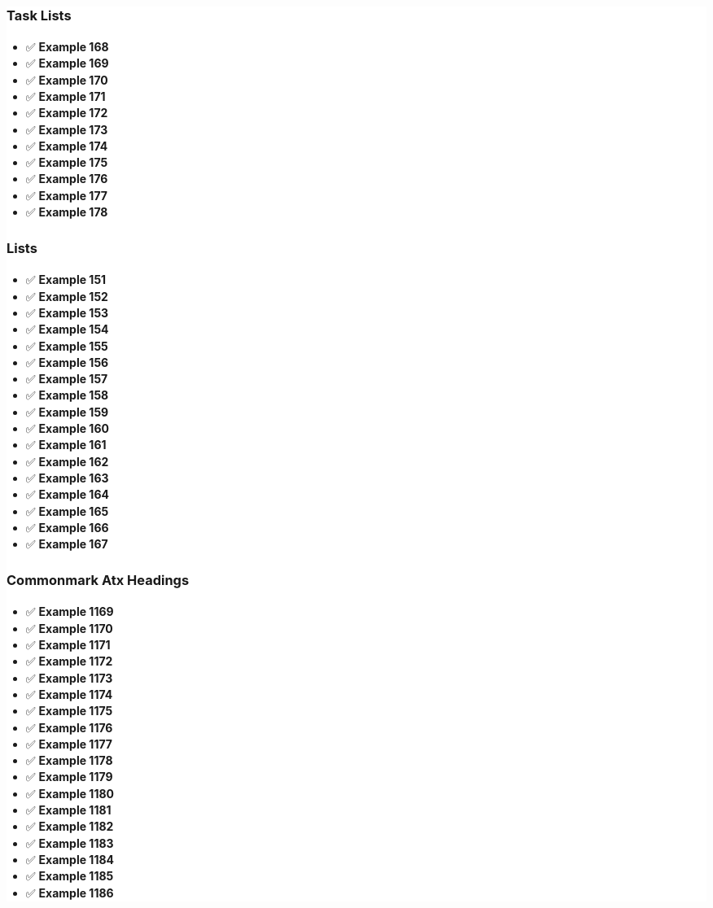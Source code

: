 ### Task Lists

- ✅ **Example 168**
- ✅ **Example 169**
- ✅ **Example 170**
- ✅ **Example 171**
- ✅ **Example 172**
- ✅ **Example 173**
- ✅ **Example 174**
- ✅ **Example 175**
- ✅ **Example 176**
- ✅ **Example 177**
- ✅ **Example 178**

### Lists

- ✅ **Example 151**
- ✅ **Example 152**
- ✅ **Example 153**
- ✅ **Example 154**
- ✅ **Example 155**
- ✅ **Example 156**
- ✅ **Example 157**
- ✅ **Example 158**
- ✅ **Example 159**
- ✅ **Example 160**
- ✅ **Example 161**
- ✅ **Example 162**
- ✅ **Example 163**
- ✅ **Example 164**
- ✅ **Example 165**
- ✅ **Example 166**
- ✅ **Example 167**

### Commonmark Atx Headings

- ✅ **Example 1169**
- ✅ **Example 1170**
- ✅ **Example 1171**
- ✅ **Example 1172**
- ✅ **Example 1173**
- ✅ **Example 1174**
- ✅ **Example 1175**
- ✅ **Example 1176**
- ✅ **Example 1177**
- ✅ **Example 1178**
- ✅ **Example 1179**
- ✅ **Example 1180**
- ✅ **Example 1181**
- ✅ **Example 1182**
- ✅ **Example 1183**
- ✅ **Example 1184**
- ✅ **Example 1185**
- ✅ **Example 1186**
